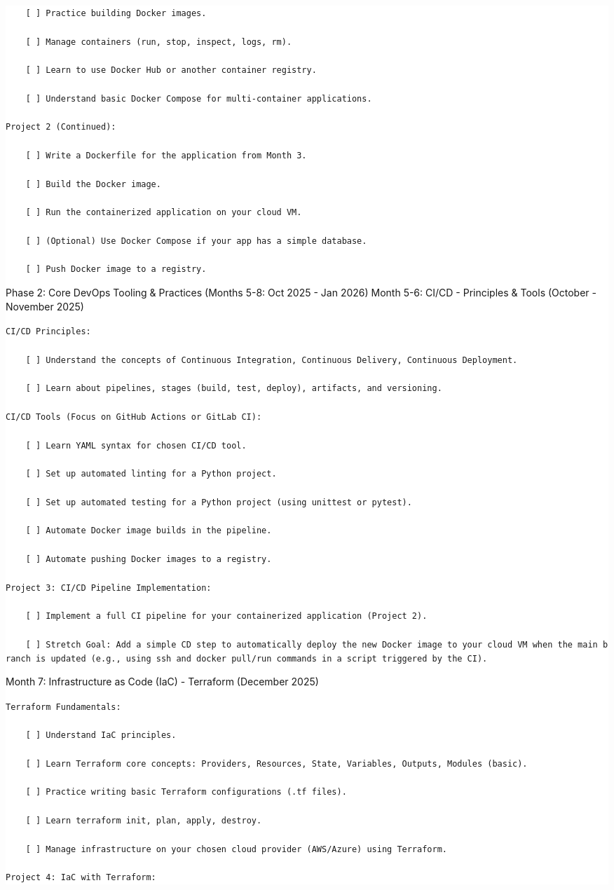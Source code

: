         [ ] Practice building Docker images.

        [ ] Manage containers (run, stop, inspect, logs, rm).

        [ ] Learn to use Docker Hub or another container registry.

        [ ] Understand basic Docker Compose for multi-container applications.

    Project 2 (Continued):

        [ ] Write a Dockerfile for the application from Month 3.

        [ ] Build the Docker image.

        [ ] Run the containerized application on your cloud VM.

        [ ] (Optional) Use Docker Compose if your app has a simple database.

        [ ] Push Docker image to a registry.

Phase 2: Core DevOps Tooling & Practices (Months 5-8: Oct 2025 - Jan 2026)
Month 5-6: CI/CD - Principles & Tools (October - November 2025)

    CI/CD Principles:

        [ ] Understand the concepts of Continuous Integration, Continuous Delivery, Continuous Deployment.

        [ ] Learn about pipelines, stages (build, test, deploy), artifacts, and versioning.

    CI/CD Tools (Focus on GitHub Actions or GitLab CI):

        [ ] Learn YAML syntax for chosen CI/CD tool.

        [ ] Set up automated linting for a Python project.

        [ ] Set up automated testing for a Python project (using unittest or pytest).

        [ ] Automate Docker image builds in the pipeline.

        [ ] Automate pushing Docker images to a registry.

    Project 3: CI/CD Pipeline Implementation:

        [ ] Implement a full CI pipeline for your containerized application (Project 2).

        [ ] Stretch Goal: Add a simple CD step to automatically deploy the new Docker image to your cloud VM when the main branch is updated (e.g., using ssh and docker pull/run commands in a script triggered by the CI).

Month 7: Infrastructure as Code (IaC) - Terraform (December 2025)

    Terraform Fundamentals:

        [ ] Understand IaC principles.

        [ ] Learn Terraform core concepts: Providers, Resources, State, Variables, Outputs, Modules (basic).

        [ ] Practice writing basic Terraform configurations (.tf files).

        [ ] Learn terraform init, plan, apply, destroy.

        [ ] Manage infrastructure on your chosen cloud provider (AWS/Azure) using Terraform.

    Project 4: IaC with Terraform:
